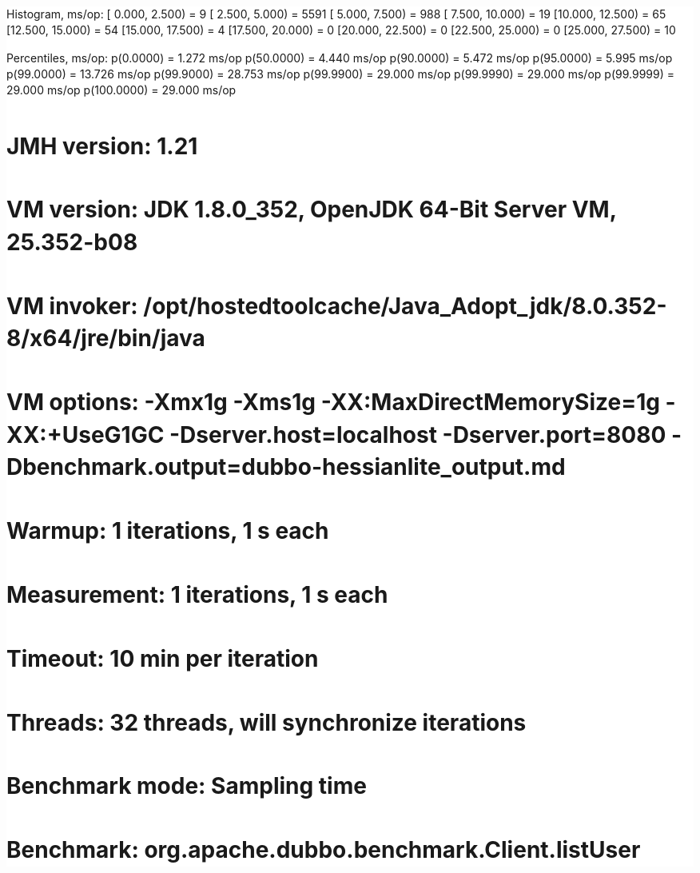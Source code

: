   Histogram, ms/op:
    [ 0.000,  2.500) = 9 
    [ 2.500,  5.000) = 5591 
    [ 5.000,  7.500) = 988 
    [ 7.500, 10.000) = 19 
    [10.000, 12.500) = 65 
    [12.500, 15.000) = 54 
    [15.000, 17.500) = 4 
    [17.500, 20.000) = 0 
    [20.000, 22.500) = 0 
    [22.500, 25.000) = 0 
    [25.000, 27.500) = 10 

  Percentiles, ms/op:
      p(0.0000) =      1.272 ms/op
     p(50.0000) =      4.440 ms/op
     p(90.0000) =      5.472 ms/op
     p(95.0000) =      5.995 ms/op
     p(99.0000) =     13.726 ms/op
     p(99.9000) =     28.753 ms/op
     p(99.9900) =     29.000 ms/op
     p(99.9990) =     29.000 ms/op
     p(99.9999) =     29.000 ms/op
    p(100.0000) =     29.000 ms/op


# JMH version: 1.21
# VM version: JDK 1.8.0_352, OpenJDK 64-Bit Server VM, 25.352-b08
# VM invoker: /opt/hostedtoolcache/Java_Adopt_jdk/8.0.352-8/x64/jre/bin/java
# VM options: -Xmx1g -Xms1g -XX:MaxDirectMemorySize=1g -XX:+UseG1GC -Dserver.host=localhost -Dserver.port=8080 -Dbenchmark.output=dubbo-hessianlite_output.md
# Warmup: 1 iterations, 1 s each
# Measurement: 1 iterations, 1 s each
# Timeout: 10 min per iteration
# Threads: 32 threads, will synchronize iterations
# Benchmark mode: Sampling time
# Benchmark: org.apache.dubbo.benchmark.Client.listUser
